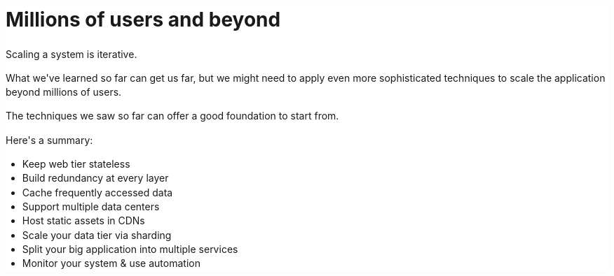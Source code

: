 # Millions of users and beyond
Scaling a system is iterative.

What we've learned so far can get us far, but we might need to apply even more sophisticated techniques to scale the application beyond millions of users.

The techniques we saw so far can offer a good foundation to start from.

Here's a summary:
 * Keep web tier stateless
 * Build redundancy at every layer
 * Cache frequently accessed data
 * Support multiple data centers
 * Host static assets in CDNs
 * Scale your data tier via sharding
 * Split your big application into multiple services
 * Monitor your system & use automation
